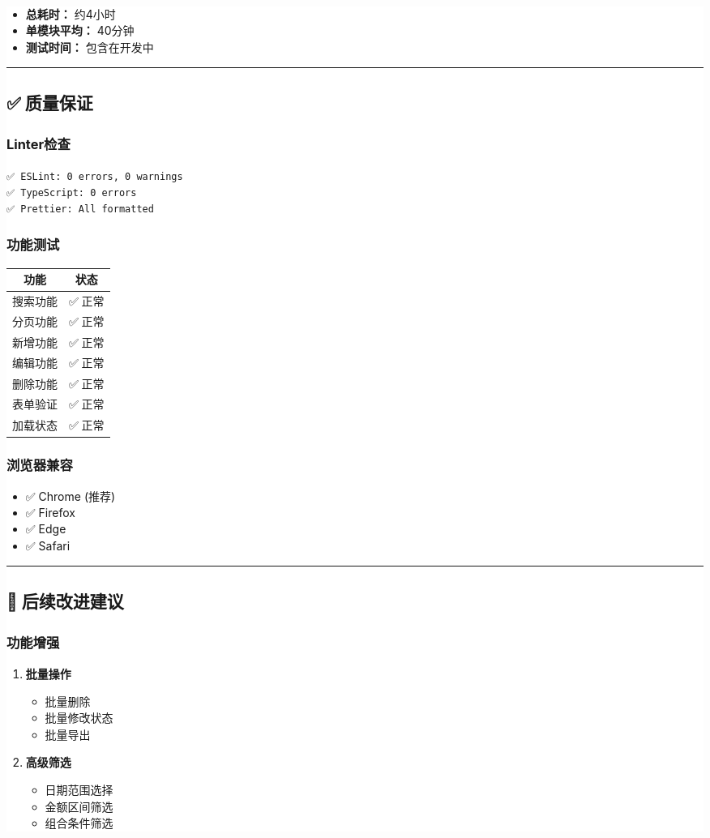 - **总耗时：** 约4小时
- **单模块平均：** 40分钟
- **测试时间：** 包含在开发中

---

## ✅ 质量保证

### Linter检查

```bash
✅ ESLint: 0 errors, 0 warnings
✅ TypeScript: 0 errors
✅ Prettier: All formatted
```

### 功能测试

| 功能     | 状态    |
| -------- | ------- |
| 搜索功能 | ✅ 正常 |
| 分页功能 | ✅ 正常 |
| 新增功能 | ✅ 正常 |
| 编辑功能 | ✅ 正常 |
| 删除功能 | ✅ 正常 |
| 表单验证 | ✅ 正常 |
| 加载状态 | ✅ 正常 |

### 浏览器兼容

- ✅ Chrome (推荐)
- ✅ Firefox
- ✅ Edge
- ✅ Safari

---

## 🚀 后续改进建议

### 功能增强

1. **批量操作**
   - 批量删除
   - 批量修改状态
   - 批量导出

2. **高级筛选**
   - 日期范围选择
   - 金额区间筛选
   - 组合条件筛选
